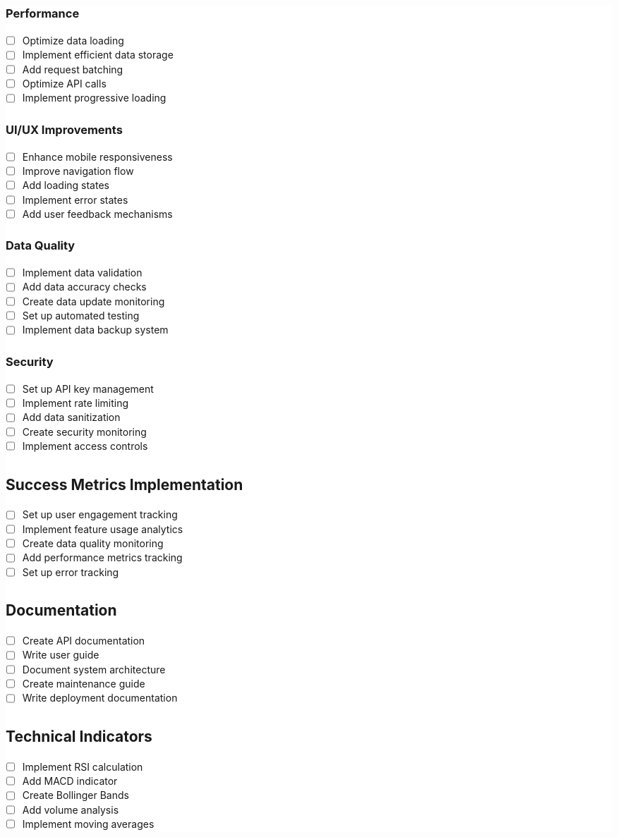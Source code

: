 ### Performance

- [ ] Optimize data loading
- [ ] Implement efficient data storage
- [ ] Add request batching
- [ ] Optimize API calls
- [ ] Implement progressive loading

### UI/UX Improvements

- [ ] Enhance mobile responsiveness
- [ ] Improve navigation flow
- [ ] Add loading states
- [ ] Implement error states
- [ ] Add user feedback mechanisms

### Data Quality

- [ ] Implement data validation
- [ ] Add data accuracy checks
- [ ] Create data update monitoring
- [ ] Set up automated testing
- [ ] Implement data backup system

### Security

- [ ] Set up API key management
- [ ] Implement rate limiting
- [ ] Add data sanitization
- [ ] Create security monitoring
- [ ] Implement access controls

## Success Metrics Implementation

- [ ] Set up user engagement tracking
- [ ] Implement feature usage analytics
- [ ] Create data quality monitoring
- [ ] Add performance metrics tracking
- [ ] Set up error tracking

## Documentation

- [ ] Create API documentation
- [ ] Write user guide
- [ ] Document system architecture
- [ ] Create maintenance guide
- [ ] Write deployment documentation

## Technical Indicators

- [ ] Implement RSI calculation
- [ ] Add MACD indicator
- [ ] Create Bollinger Bands
- [ ] Add volume analysis
- [ ] Implement moving averages
